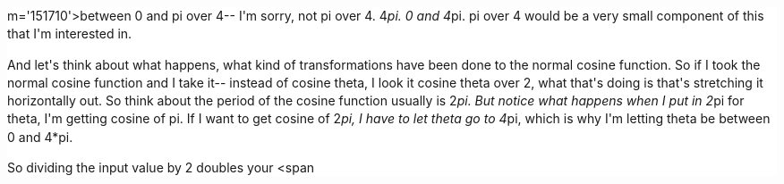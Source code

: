   m='151710'>between</span> <span m='152070'>0</span> <span
  m='152400'>and</span> <span m='152530'>pi</span> <span m='152695'>over</span>
  <span m='152860'>4--</span> <span m='154620'>I'm</span> <span
  m='155500'>sorry,</span> <span m='156110'>not</span> <span
  m='156360'>pi</span> <span m='156620'>over</span> <span m='156690'>4.</span>
  <span m='157350'>4*pi.</span> <span m='158350'>0</span> <span
  m='158690'>and</span> <span m='159020'>4*pi.</span> <span m='160200'>pi</span>
  <span m='160340'>over</span> <span m='160453'>4</span> <span
  m='160566'>would</span> <span m='160680'>be</span> <span m='160750'>a</span>
  <span m='160820'>very</span> <span m='161080'>small</span> <span
  m='161470'>component</span> <span m='161990'>of</span> <span
  m='162100'>this</span> <span m='162550'>that</span> <span
  m='162730'>I'm</span> <span m='162840'>interested</span> <span
  m='163330'>in.</span> </p><p><span m='163920'>And</span> <span
  m='164190'>let's</span> <span m='164380'>think</span> <span
  m='164620'>about</span> <span m='164895'>what</span> <span
  m='165170'>happens,</span> <span m='166910'>what</span> <span
  m='167060'>kind</span> <span m='167210'>of</span> <span
  m='167290'>transformations</span> <span m='168020'>have</span> <span
  m='168180'>been</span> <span m='168360'>done</span> <span m='168720'>to</span>
  <span m='168860'>the</span> <span m='168960'>normal</span> <span
  m='169330'>cosine</span> <span m='169820'>function.</span> <span
  m='170780'>So</span> <span m='170960'>if</span> <span m='171020'>I</span>
  <span m='171170'>took</span> <span m='171440'>the</span> <span
  m='171540'>normal</span> <span m='171950'>cosine</span> <span
  m='172430'>function</span> <span m='174570'>and</span> <span
  m='174760'>I</span> <span m='175210'>take</span> <span m='175430'>it--</span>
  <span m='175530'>instead</span> <span m='175860'>of</span> <span
  m='175960'>cosine</span> <span m='176440'>theta,</span> <span
  m='176930'>I</span> <span m='177080'>look</span> <span m='177290'>it</span>
  <span m='177390'>cosine</span> <span m='177740'>theta</span> <span
  m='178050'>over</span> <span m='178320'>2,</span> <span m='178940'>what</span>
  <span m='179260'>that's</span> <span m='179470'>doing</span> <span
  m='179890'>is</span> <span m='180010'>that's</span> <span
  m='180190'>stretching</span> <span m='180810'>it</span> <span
  m='181250'>horizontally</span> <span m='182040'>out.</span> <span
  m='182900'>So</span> <span m='183530'>think</span> <span
  m='183780'>about</span> <span m='184230'>the</span> <span
  m='184400'>period</span> <span m='184850'>of</span> <span
  m='184950'>the</span> <span m='185040'>cosine</span> <span
  m='185500'>function</span> <span m='185820'>usually</span> <span
  m='186240'>is</span> <span m='186580'>2*pi.</span> <span m='187910'>But</span>
  <span m='188120'>notice</span> <span m='188460'>what</span> <span
  m='188620'>happens</span> <span m='189040'>when</span> <span
  m='189170'>I</span> <span m='189220'>put</span> <span m='189420'>in</span>
  <span m='189710'>2*pi</span> <span m='190060'>for</span> <span
  m='190250'>theta,</span> <span m='190480'>I'm</span> <span
  m='190630'>getting</span> <span m='190960'>cosine</span> <span
  m='191225'>of</span> <span m='191490'>pi.</span> <span m='192700'>If</span>
  <span m='192870'>I</span> <span m='192960'>want</span> <span
  m='193050'>to</span> <span m='193140'>get</span> <span
  m='193320'>cosine</span> <span m='193740'>of</span> <span
  m='194010'>2*pi,</span> <span m='194280'>I</span> <span m='194340'>have</span>
  <span m='194470'>to</span> <span m='194570'>let</span> <span
  m='194740'>theta</span> <span m='194990'>go</span> <span m='195100'>to</span>
  <span m='195560'>4*pi,</span> <span m='196080'>which</span> <span
  m='196340'>is</span> <span m='196450'>why</span> <span m='196780'>I'm</span>
  <span m='196960'>letting</span> <span m='197190'>theta</span> <span
  m='197470'>be</span> <span m='197590'>between</span> <span m='197900'>0</span>
  <span m='198160'>and</span> <span m='198490'>4*pi.</span> </p><p><span
  m='199080'>So</span> <span m='200670'>dividing</span> <span
  m='201020'>the</span> <span m='201120'>input</span> <span
  m='201410'>value</span> <span m='201710'>by</span> <span m='201910'>2</span>
  <span m='202880'>doubles</span> <span m='203300'>your</span> <span